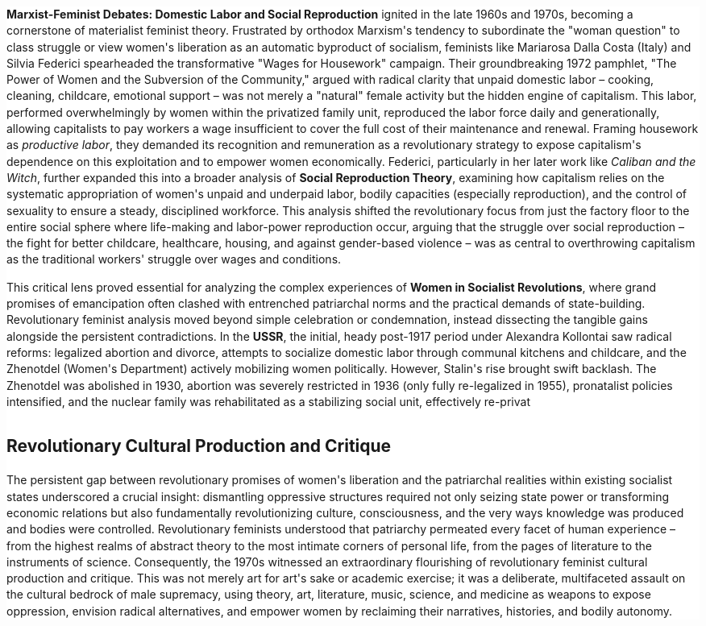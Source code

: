 **Marxist-Feminist Debates: Domestic Labor and Social Reproduction** ignited in the late 1960s and 1970s, becoming a cornerstone of materialist feminist theory. Frustrated by orthodox Marxism's tendency to subordinate the "woman question" to class struggle or view women's liberation as an automatic byproduct of socialism, feminists like Mariarosa Dalla Costa (Italy) and Silvia Federici spearheaded the transformative "Wages for Housework" campaign. Their groundbreaking 1972 pamphlet, "The Power of Women and the Subversion of the Community," argued with radical clarity that unpaid domestic labor – cooking, cleaning, childcare, emotional support – was not merely a "natural" female activity but the hidden engine of capitalism. This labor, performed overwhelmingly by women within the privatized family unit, reproduced the labor force daily and generationally, allowing capitalists to pay workers a wage insufficient to cover the full cost of their maintenance and renewal. Framing housework as *productive labor*, they demanded its recognition and remuneration as a revolutionary strategy to expose capitalism's dependence on this exploitation and to empower women economically. Federici, particularly in her later work like *Caliban and the Witch*, further expanded this into a broader analysis of **Social Reproduction Theory**, examining how capitalism relies on the systematic appropriation of women's unpaid and underpaid labor, bodily capacities (especially reproduction), and the control of sexuality to ensure a steady, disciplined workforce. This analysis shifted the revolutionary focus from just the factory floor to the entire social sphere where life-making and labor-power reproduction occur, arguing that the struggle over social reproduction – the fight for better childcare, healthcare, housing, and against gender-based violence – was as central to overthrowing capitalism as the traditional workers' struggle over wages and conditions.

This critical lens proved essential for analyzing the complex experiences of **Women in Socialist Revolutions**, where grand promises of emancipation often clashed with entrenched patriarchal norms and the practical demands of state-building. Revolutionary feminist analysis moved beyond simple celebration or condemnation, instead dissecting the tangible gains alongside the persistent contradictions. In the **USSR**, the initial, heady post-1917 period under Alexandra Kollontai saw radical reforms: legalized abortion and divorce, attempts to socialize domestic labor through communal kitchens and childcare, and the Zhenotdel (Women's Department) actively mobilizing women politically. However, Stalin's rise brought swift backlash. The Zhenotdel was abolished in 1930, abortion was severely restricted in 1936 (only fully re-legalized in 1955), pronatalist policies intensified, and the nuclear family was rehabilitated as a stabilizing social unit, effectively re-privat

## Revolutionary Cultural Production and Critique

The persistent gap between revolutionary promises of women's liberation and the patriarchal realities within existing socialist states underscored a crucial insight: dismantling oppressive structures required not only seizing state power or transforming economic relations but also fundamentally revolutionizing culture, consciousness, and the very ways knowledge was produced and bodies were controlled. Revolutionary feminists understood that patriarchy permeated every facet of human experience – from the highest realms of abstract theory to the most intimate corners of personal life, from the pages of literature to the instruments of science. Consequently, the 1970s witnessed an extraordinary flourishing of revolutionary feminist cultural production and critique. This was not merely art for art's sake or academic exercise; it was a deliberate, multifaceted assault on the cultural bedrock of male supremacy, using theory, art, literature, music, science, and medicine as weapons to expose oppression, envision radical alternatives, and empower women by reclaiming their narratives, histories, and bodily autonomy.
